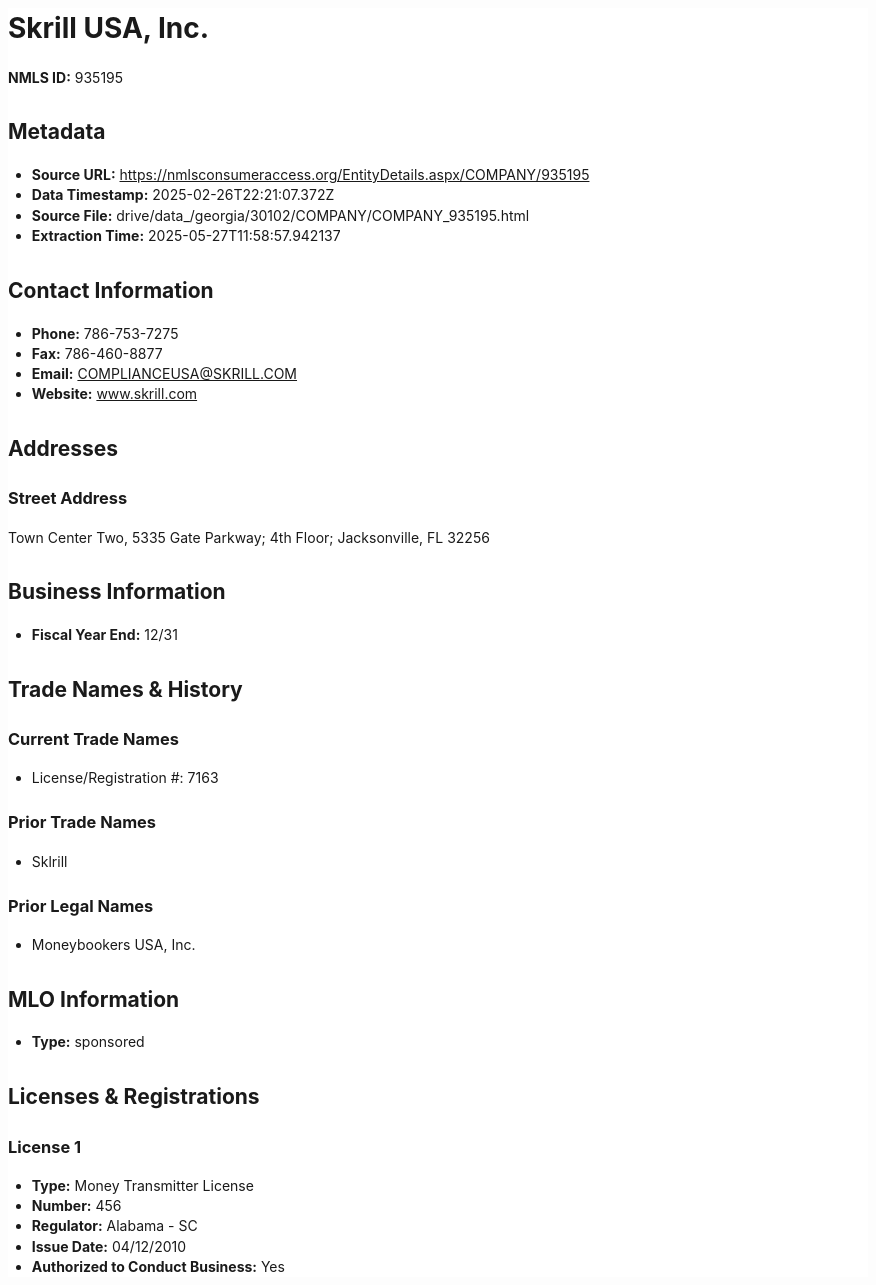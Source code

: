 # Skrill USA, Inc.

**NMLS ID:** 935195

## Metadata
- **Source URL:** https://nmlsconsumeraccess.org/EntityDetails.aspx/COMPANY/935195
- **Data Timestamp:** 2025-02-26T22:21:07.372Z
- **Source File:** drive/data_/georgia/30102/COMPANY/COMPANY_935195.html
- **Extraction Time:** 2025-05-27T11:58:57.942137

## Contact Information
- **Phone:** 786-753-7275
- **Fax:** 786-460-8877
- **Email:** COMPLIANCEUSA@SKRILL.COM
- **Website:** www.skrill.com

## Addresses
### Street Address
Town Center Two, 5335 Gate Parkway; 4th Floor; Jacksonville, FL 32256

## Business Information
- **Fiscal Year End:** 12/31

## Trade Names & History
### Current Trade Names
- License/Registration #: 7163

### Prior Trade Names
- Sklrill

### Prior Legal Names
- Moneybookers USA, Inc.

## MLO Information
- **Type:** sponsored

## Licenses & Registrations

### License 1
- **Type:** Money Transmitter License
- **Number:** 456
- **Regulator:** Alabama - SC
- **Issue Date:** 04/12/2010
- **Authorized to Conduct Business:** Yes
